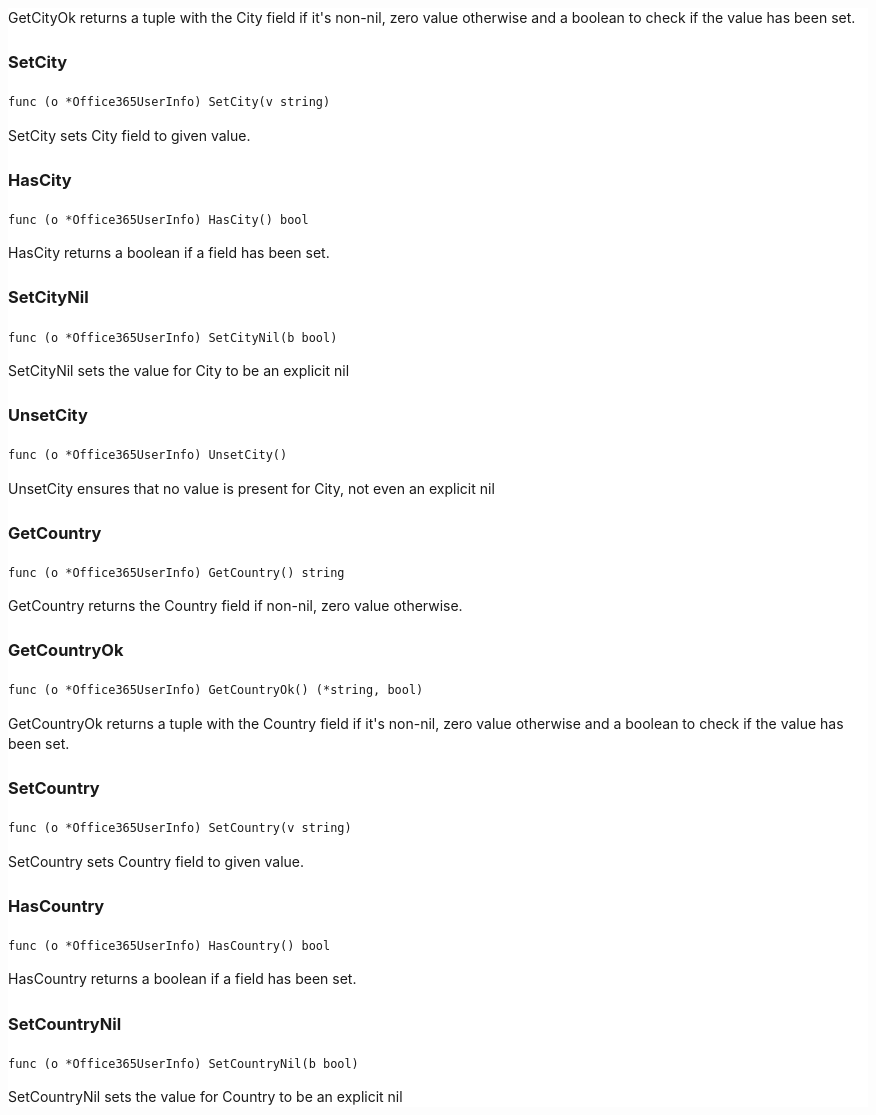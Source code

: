 GetCityOk returns a tuple with the City field if it's non-nil, zero value otherwise
and a boolean to check if the value has been set.

### SetCity

`func (o *Office365UserInfo) SetCity(v string)`

SetCity sets City field to given value.

### HasCity

`func (o *Office365UserInfo) HasCity() bool`

HasCity returns a boolean if a field has been set.

### SetCityNil

`func (o *Office365UserInfo) SetCityNil(b bool)`

 SetCityNil sets the value for City to be an explicit nil

### UnsetCity
`func (o *Office365UserInfo) UnsetCity()`

UnsetCity ensures that no value is present for City, not even an explicit nil
### GetCountry

`func (o *Office365UserInfo) GetCountry() string`

GetCountry returns the Country field if non-nil, zero value otherwise.

### GetCountryOk

`func (o *Office365UserInfo) GetCountryOk() (*string, bool)`

GetCountryOk returns a tuple with the Country field if it's non-nil, zero value otherwise
and a boolean to check if the value has been set.

### SetCountry

`func (o *Office365UserInfo) SetCountry(v string)`

SetCountry sets Country field to given value.

### HasCountry

`func (o *Office365UserInfo) HasCountry() bool`

HasCountry returns a boolean if a field has been set.

### SetCountryNil

`func (o *Office365UserInfo) SetCountryNil(b bool)`

 SetCountryNil sets the value for Country to be an explicit nil
